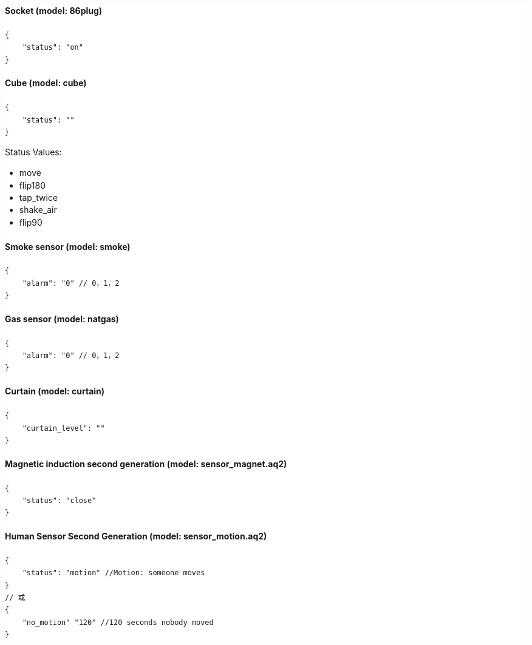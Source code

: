 #### Socket (model: 86plug)

	{
		"status": "on"
	}

#### Cube (model: cube)

	{
		"status": ""
	}

Status Values:
- move
- flip180
- tap_twice
- shake_air
- flip90

#### Smoke sensor (model: smoke)

	{
		"alarm": "0" // 0，1，2
	}

#### Gas sensor (model: natgas)

	{
		"alarm": "0" // 0，1，2
	}

#### Curtain (model: curtain)

	{
		"curtain_level": ""
	}

#### Magnetic induction second generation (model: sensor_magnet.aq2)

	{
		"status": "close"
	}

#### Human Sensor Second Generation (model: sensor_motion.aq2)

	{
		"status": "motion" //Motion: someone moves
	}
	// 或
	{
		"no_motion" "120" //120 seconds nobody moved
	}
